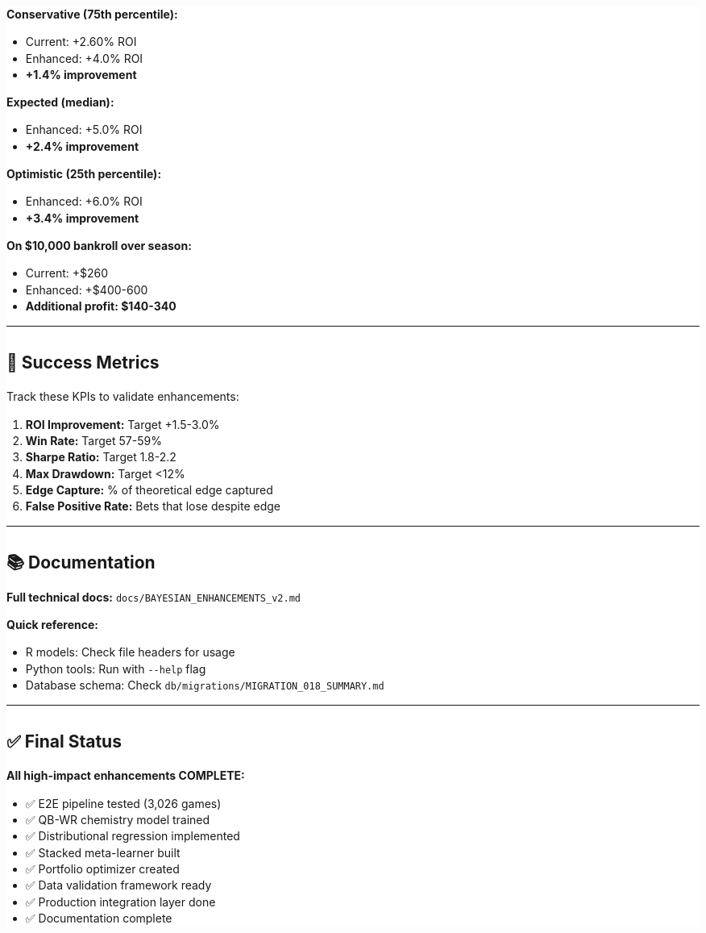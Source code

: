 **Conservative (75th percentile):**
- Current: +2.60% ROI
- Enhanced: +4.0% ROI
- **+1.4% improvement**

**Expected (median):**
- Enhanced: +5.0% ROI
- **+2.4% improvement**

**Optimistic (25th percentile):**
- Enhanced: +6.0% ROI
- **+3.4% improvement**

**On $10,000 bankroll over season:**
- Current: +$260
- Enhanced: +$400-600
- **Additional profit: $140-340**

---

## 🎯 Success Metrics

Track these KPIs to validate enhancements:

1. **ROI Improvement:** Target +1.5-3.0%
2. **Win Rate:** Target 57-59%
3. **Sharpe Ratio:** Target 1.8-2.2
4. **Max Drawdown:** Target <12%
5. **Edge Capture:** % of theoretical edge captured
6. **False Positive Rate:** Bets that lose despite edge

---

## 📚 Documentation

**Full technical docs:** `docs/BAYESIAN_ENHANCEMENTS_v2.md`

**Quick reference:**
- R models: Check file headers for usage
- Python tools: Run with `--help` flag
- Database schema: Check `db/migrations/MIGRATION_018_SUMMARY.md`

---

## ✅ Final Status

**All high-impact enhancements COMPLETE:**
- ✅ E2E pipeline tested (3,026 games)
- ✅ QB-WR chemistry model trained
- ✅ Distributional regression implemented
- ✅ Stacked meta-learner built
- ✅ Portfolio optimizer created
- ✅ Data validation framework ready
- ✅ Production integration layer done
- ✅ Documentation complete
